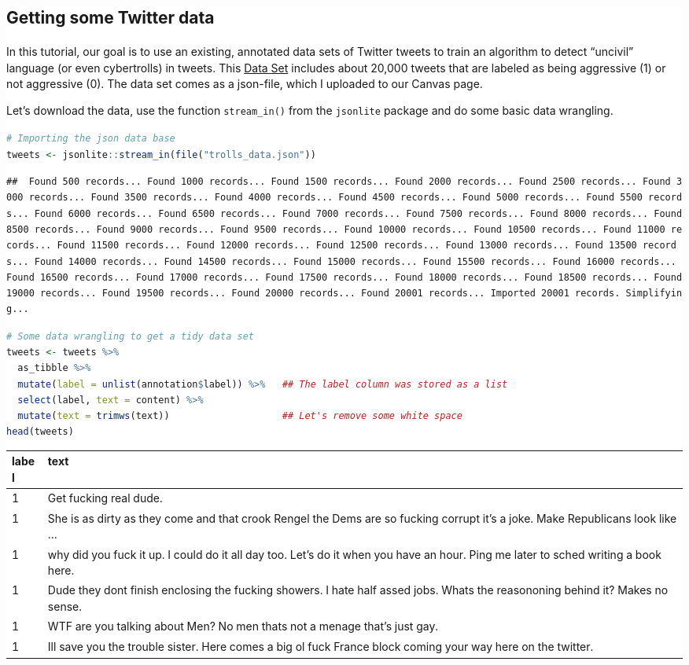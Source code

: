 ## Getting some Twitter data

In this tutorial, our goal is to use an existing, annotated data sets of
Twitter tweets to train an algorithm to detect “uncivil” language (or
even cybertrolls) in tweets. This [Data
Set](https://www.kaggle.com/dataturks/dataset-for-detection-of-cybertrolls)
includes about 20,000 tweets that are labeled as being aggressive (1) or
not aggressive (0). The data set comes as a json-file, which I uploaded
to our Canvas page.

Let’s download the data, use the function `stream_in()` from the
`jsonlite` package and do some basic data wrangling.

``` r
# Importing the json data base
tweets <- jsonlite::stream_in(file("trolls_data.json"))
```

    ##  Found 500 records... Found 1000 records... Found 1500 records... Found 2000 records... Found 2500 records... Found 3000 records... Found 3500 records... Found 4000 records... Found 4500 records... Found 5000 records... Found 5500 records... Found 6000 records... Found 6500 records... Found 7000 records... Found 7500 records... Found 8000 records... Found 8500 records... Found 9000 records... Found 9500 records... Found 10000 records... Found 10500 records... Found 11000 records... Found 11500 records... Found 12000 records... Found 12500 records... Found 13000 records... Found 13500 records... Found 14000 records... Found 14500 records... Found 15000 records... Found 15500 records... Found 16000 records... Found 16500 records... Found 17000 records... Found 17500 records... Found 18000 records... Found 18500 records... Found 19000 records... Found 19500 records... Found 20000 records... Found 20001 records... Imported 20001 records. Simplifying...

``` r
# Some data wrangling to get a tidy data set
tweets <- tweets %>%
  as_tibble %>%
  mutate(label = unlist(annotation$label)) %>%   ## The label column was stored as a list
  select(label, text = content) %>%
  mutate(text = trimws(text))                    ## Let's remove some white space
head(tweets)
```

| label | text                                                                                                                              |
|:------|:----------------------------------------------------------------------------------------------------------------------------------|
| 1     | Get fucking real dude.                                                                                                            |
| 1     | She is as dirty as they come and that crook Rengel the Dems are so fucking corrupt it’s a joke. Make Republicans look like …      |
| 1     | why did you fuck it up. I could do it all day too. Let’s do it when you have an hour. Ping me later to sched writing a book here. |
| 1     | Dude they dont finish enclosing the fucking showers. I hate half assed jobs. Whats the reasononing behind it? Makes no sense.     |
| 1     | WTF are you talking about Men? No men thats not a menage that’s just gay.                                                         |
| 1     | Ill save you the trouble sister. Here comes a big ol fuck France block coming your way here on the twitter.                       |
